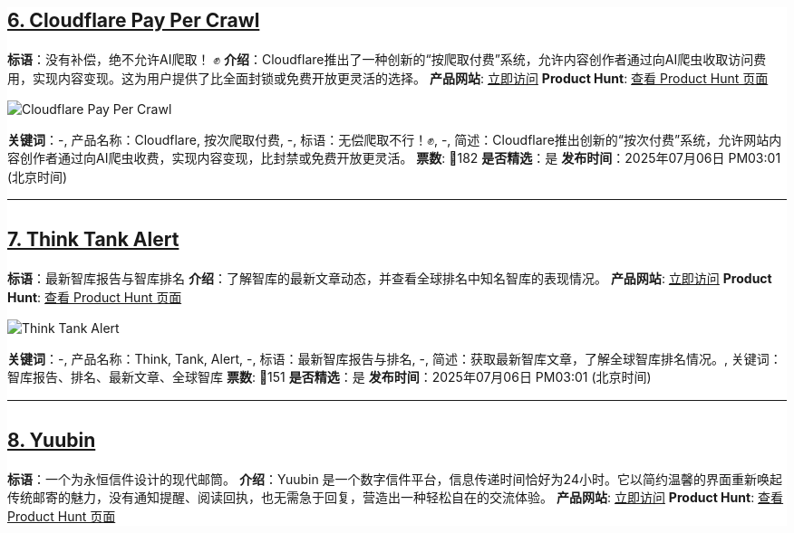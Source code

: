 ## [6. Cloudflare Pay Per Crawl](https://www.producthunt.com/products/cloudflare?utm_campaign=producthunt-api&utm_medium=api-v2&utm_source=Application%3A+nextauth+%28ID%3A+151633%29)
**标语**：没有补偿，绝不允许AI爬取！ ✊
**介绍**：Cloudflare推出了一种创新的“按爬取付费”系统，允许内容创作者通过向AI爬虫收取访问费用，实现内容变现。这为用户提供了比全面封锁或免费开放更灵活的选择。
**产品网站**: [立即访问](https://www.producthunt.com/r/WESSDSWCAJHYLB?utm_campaign=producthunt-api&utm_medium=api-v2&utm_source=Application%3A+nextauth+%28ID%3A+151633%29)
**Product Hunt**: [查看 Product Hunt 页面](https://www.producthunt.com/products/cloudflare?utm_campaign=producthunt-api&utm_medium=api-v2&utm_source=Application%3A+nextauth+%28ID%3A+151633%29)

![Cloudflare Pay Per Crawl]()

**关键词**：-, 产品名称：Cloudflare, 按次爬取付费, -, 标语：无偿爬取不行！✊, -, 简述：Cloudflare推出创新的“按次付费”系统，允许网站内容创作者通过向AI爬虫收费，实现内容变现，比封禁或免费开放更灵活。
**票数**: 🔺182
**是否精选**：是
**发布时间**：2025年07月06日 PM03:01 (北京时间)

---

## [7. Think Tank Alert](https://www.producthunt.com/products/think-tank-alert?utm_campaign=producthunt-api&utm_medium=api-v2&utm_source=Application%3A+nextauth+%28ID%3A+151633%29)
**标语**：最新智库报告与智库排名
**介绍**：了解智库的最新文章动态，并查看全球排名中知名智库的表现情况。
**产品网站**: [立即访问](https://www.producthunt.com/r/VYIRQKNSXORL2B?utm_campaign=producthunt-api&utm_medium=api-v2&utm_source=Application%3A+nextauth+%28ID%3A+151633%29)
**Product Hunt**: [查看 Product Hunt 页面](https://www.producthunt.com/products/think-tank-alert?utm_campaign=producthunt-api&utm_medium=api-v2&utm_source=Application%3A+nextauth+%28ID%3A+151633%29)

![Think Tank Alert]()

**关键词**：-, 产品名称：Think, Tank, Alert, -, 标语：最新智库报告与排名, -, 简述：获取最新智库文章，了解全球智库排名情况。, 关键词：智库报告、排名、最新文章、全球智库
**票数**: 🔺151
**是否精选**：是
**发布时间**：2025年07月06日 PM03:01 (北京时间)

---

## [8. Yuubin](https://www.producthunt.com/products/yuubin?utm_campaign=producthunt-api&utm_medium=api-v2&utm_source=Application%3A+nextauth+%28ID%3A+151633%29)
**标语**：一个为永恒信件设计的现代邮筒。
**介绍**：Yuubin 是一个数字信件平台，信息传递时间恰好为24小时。它以简约温馨的界面重新唤起传统邮寄的魅力，没有通知提醒、阅读回执，也无需急于回复，营造出一种轻松自在的交流体验。
**产品网站**: [立即访问](https://www.producthunt.com/r/T5SAHLZYFRSCEU?utm_campaign=producthunt-api&utm_medium=api-v2&utm_source=Application%3A+nextauth+%28ID%3A+151633%29)
**Product Hunt**: [查看 Product Hunt 页面](https://www.producthunt.com/products/yuubin?utm_campaign=producthunt-api&utm_medium=api-v2&utm_source=Application%3A+nextauth+%28ID%3A+151633%29)
